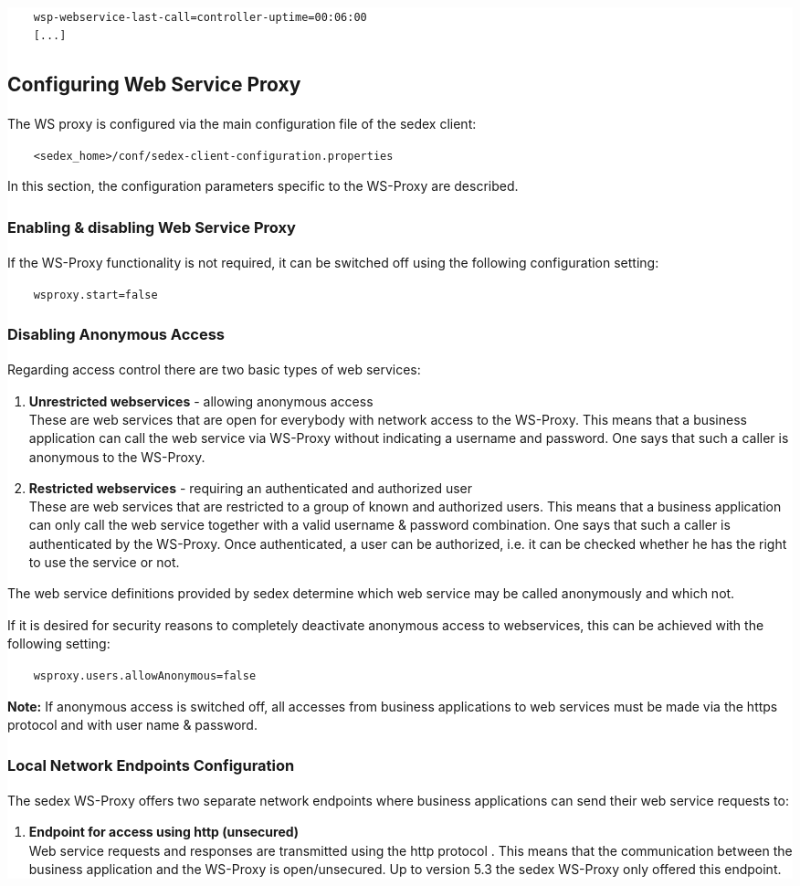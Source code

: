         wsp-webservice-last-call=controller-uptime=00:06:00 
        [...]        


## Configuring Web Service Proxy

The WS proxy is configured via the main configuration file of the sedex client:

        <sedex_home>/conf/sedex-client-configuration.properties

In this section, the configuration parameters specific to the WS-Proxy are described.


### Enabling & disabling Web Service Proxy

If the WS-Proxy functionality is not required, it can be switched off using the following configuration setting:

        wsproxy.start=false
 
        
### Disabling Anonymous Access

Regarding access control there are two basic types of web services:

1.	**Unrestricted webservices** - allowing anonymous access\
These are web services that are open for everybody with network access to the WS-Proxy. This means that a business application can call the web service via WS-Proxy without indicating a username and password. One says that such a caller is anonymous to the WS-Proxy.

2.	**Restricted webservices** - requiring an authenticated and authorized user\
These are web services that are restricted to a group of known and authorized users. This means that a business application can only call the web service together with a valid username & password combination. One says that such a caller is authenticated by the WS-Proxy. Once authenticated, a user can be authorized, i.e. it can be checked whether he has the right to use the service or not.

The web service definitions provided by sedex determine which web service may be called anonymously and which not.

If it is desired for security reasons to completely deactivate anonymous access to webservices, this can be achieved with the following setting:

        wsproxy.users.allowAnonymous=false

**Note:** If anonymous access is switched off, all accesses from business applications to web services must be made via the https protocol and with user name & password.


### Local Network Endpoints Configuration

The sedex WS-Proxy offers two separate network endpoints where business applications can send their web service requests to:

1.	**Endpoint for access using http (unsecured)**\
Web service requests and responses are transmitted using the http protocol . This means that the communication between the business application and the WS-Proxy is open/unsecured. Up to version 5.3 the sedex WS-Proxy only offered this endpoint.

